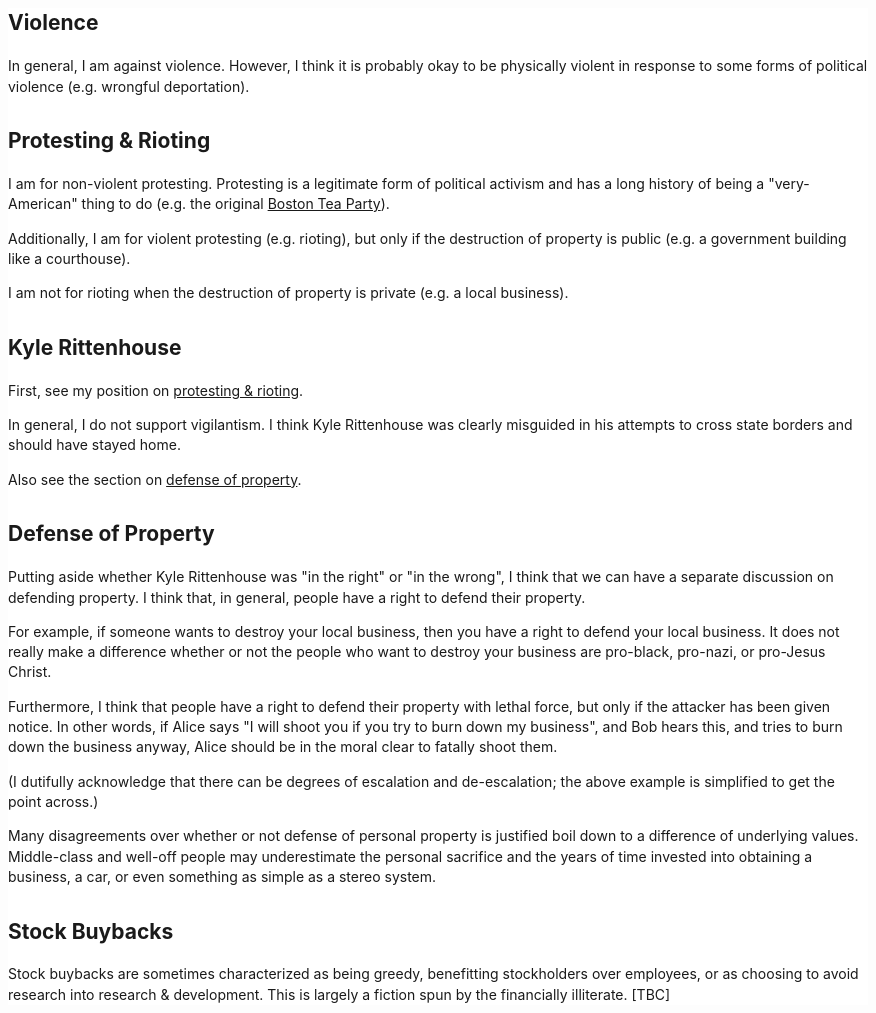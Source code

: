 ## Violence

In general, I am against violence. However, I think it is probably okay to be physically violent in response to some forms of political violence (e.g. wrongful deportation).

## Protesting & Rioting

I am for non-violent protesting. Protesting is a legitimate form of political activism and has a long history of being a "very-American" thing to do (e.g. the original [Boston Tea Party](https://en.wikipedia.org/wiki/Boston_Tea_Party)).

Additionally, I am for violent protesting (e.g. rioting), but only if the destruction of property is public (e.g. a government building like a courthouse).

I am not for rioting when the destruction of property is private (e.g. a local business).

## Kyle Rittenhouse

First, see my position on [protesting & rioting](#protesting--rioting).

In general, I do not support vigilantism. I think Kyle Rittenhouse was clearly misguided in his attempts to cross state borders and should have stayed home.

Also see the section on [defense of property](#defense-of-property).

## Defense of Property

Putting aside whether Kyle Rittenhouse was "in the right" or "in the wrong", I think that we can have a separate discussion on defending property. I think that, in general, people have a right to defend their property. 

For example, if someone wants to destroy your local business, then you have a right to defend your local business. It does not really make a difference whether or not the people who want to destroy your business are pro-black, pro-nazi, or pro-Jesus Christ.

Furthermore, I think that people have a right to defend their property with lethal force, but only if the attacker has been given notice. In other words, if Alice says "I will shoot you if you try to burn down my business", and Bob hears this, and tries to burn down the business anyway, Alice should be in the moral clear to fatally shoot them.

(I dutifully acknowledge that there can be degrees of escalation and de-escalation; the above example is simplified to get the point across.)

Many disagreements over whether or not defense of personal property is justified boil down to a difference of underlying values. Middle-class and well-off people may underestimate the personal sacrifice and the years of time invested into obtaining a business, a car, or even something as simple as a stereo system.

## Stock Buybacks

Stock buybacks are sometimes characterized as being greedy, benefitting stockholders over employees, or as choosing to avoid research into research & development. This is largely a fiction spun by the financially illiterate. [TBC]
